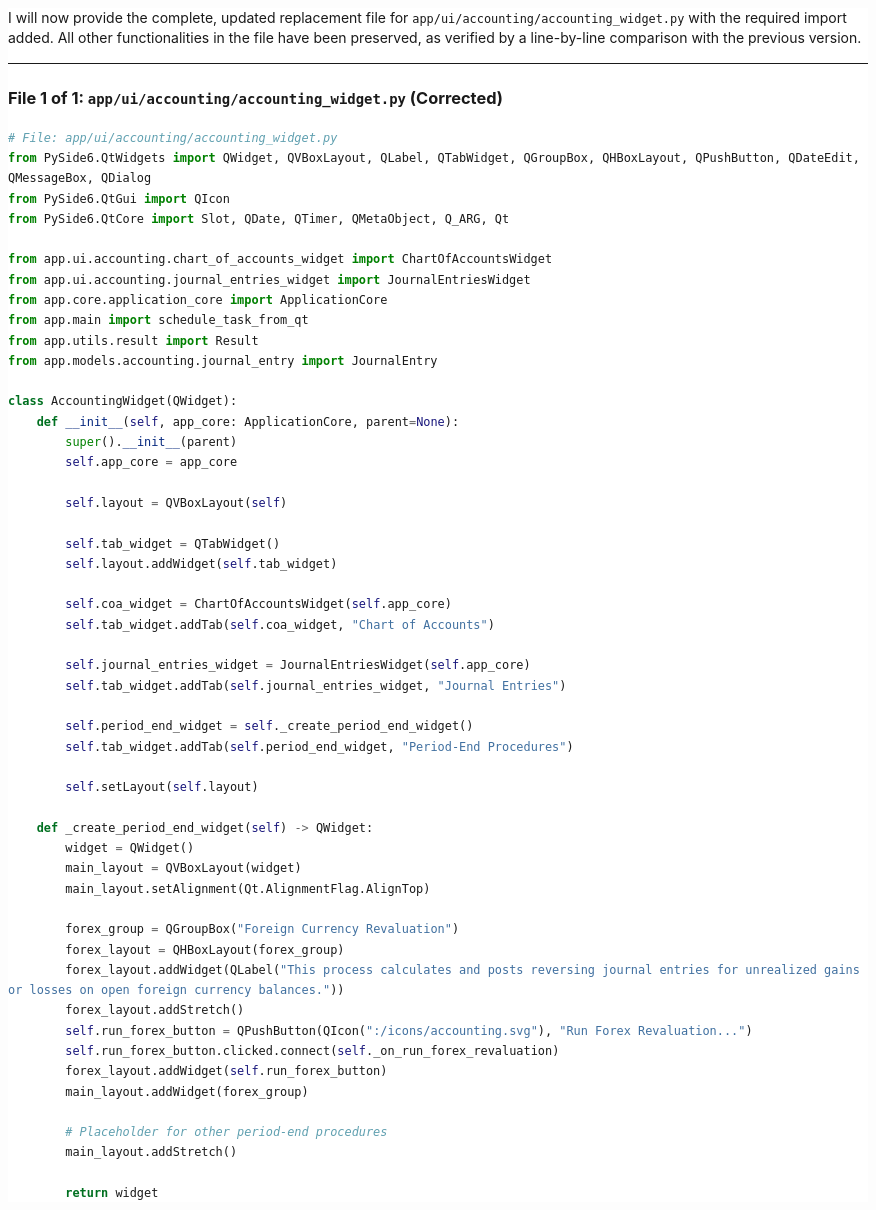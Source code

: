 I will now provide the complete, updated replacement file for `app/ui/accounting/accounting_widget.py` with the required import added. All other functionalities in the file have been preserved, as verified by a line-by-line comparison with the previous version.

---
### **File 1 of 1: `app/ui/accounting/accounting_widget.py` (Corrected)**

```python
# File: app/ui/accounting/accounting_widget.py
from PySide6.QtWidgets import QWidget, QVBoxLayout, QLabel, QTabWidget, QGroupBox, QHBoxLayout, QPushButton, QDateEdit, QMessageBox, QDialog
from PySide6.QtGui import QIcon
from PySide6.QtCore import Slot, QDate, QTimer, QMetaObject, Q_ARG, Qt

from app.ui.accounting.chart_of_accounts_widget import ChartOfAccountsWidget
from app.ui.accounting.journal_entries_widget import JournalEntriesWidget
from app.core.application_core import ApplicationCore 
from app.main import schedule_task_from_qt
from app.utils.result import Result
from app.models.accounting.journal_entry import JournalEntry

class AccountingWidget(QWidget):
    def __init__(self, app_core: ApplicationCore, parent=None): 
        super().__init__(parent)
        self.app_core = app_core
        
        self.layout = QVBoxLayout(self)
        
        self.tab_widget = QTabWidget()
        self.layout.addWidget(self.tab_widget)
        
        self.coa_widget = ChartOfAccountsWidget(self.app_core)
        self.tab_widget.addTab(self.coa_widget, "Chart of Accounts")
        
        self.journal_entries_widget = JournalEntriesWidget(self.app_core)
        self.tab_widget.addTab(self.journal_entries_widget, "Journal Entries")
        
        self.period_end_widget = self._create_period_end_widget()
        self.tab_widget.addTab(self.period_end_widget, "Period-End Procedures")
        
        self.setLayout(self.layout)
    
    def _create_period_end_widget(self) -> QWidget:
        widget = QWidget()
        main_layout = QVBoxLayout(widget)
        main_layout.setAlignment(Qt.AlignmentFlag.AlignTop)

        forex_group = QGroupBox("Foreign Currency Revaluation")
        forex_layout = QHBoxLayout(forex_group)
        forex_layout.addWidget(QLabel("This process calculates and posts reversing journal entries for unrealized gains or losses on open foreign currency balances."))
        forex_layout.addStretch()
        self.run_forex_button = QPushButton(QIcon(":/icons/accounting.svg"), "Run Forex Revaluation...")
        self.run_forex_button.clicked.connect(self._on_run_forex_revaluation)
        forex_layout.addWidget(self.run_forex_button)
        main_layout.addWidget(forex_group)

        # Placeholder for other period-end procedures
        main_layout.addStretch()

        return widget

```